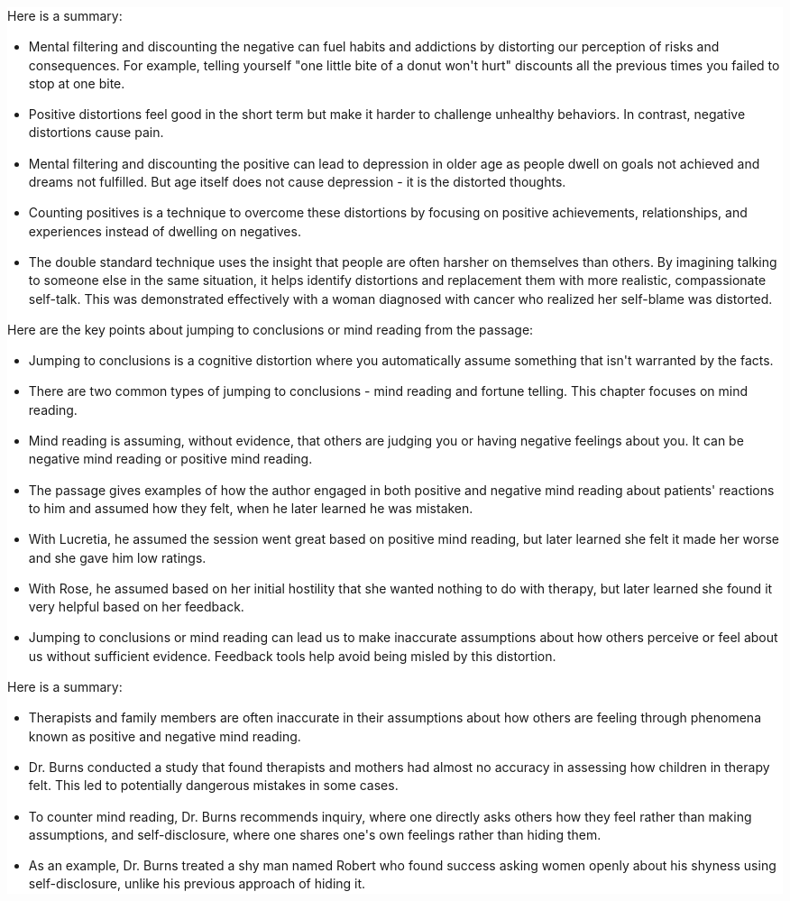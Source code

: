  Here is a summary:

- Mental filtering and discounting the negative can fuel habits and addictions by distorting our perception of risks and consequences. For example, telling yourself "one little bite of a donut won't hurt" discounts all the previous times you failed to stop at one bite. 

- Positive distortions feel good in the short term but make it harder to challenge unhealthy behaviors. In contrast, negative distortions cause pain.

- Mental filtering and discounting the positive can lead to depression in older age as people dwell on goals not achieved and dreams not fulfilled. But age itself does not cause depression - it is the distorted thoughts. 

- Counting positives is a technique to overcome these distortions by focusing on positive achievements, relationships, and experiences instead of dwelling on negatives. 

- The double standard technique uses the insight that people are often harsher on themselves than others. By imagining talking to someone else in the same situation, it helps identify distortions and replacement them with more realistic, compassionate self-talk. This was demonstrated effectively with a woman diagnosed with cancer who realized her self-blame was distorted.

 Here are the key points about jumping to conclusions or mind reading from the passage:

- Jumping to conclusions is a cognitive distortion where you automatically assume something that isn't warranted by the facts. 

- There are two common types of jumping to conclusions - mind reading and fortune telling. This chapter focuses on mind reading.

- Mind reading is assuming, without evidence, that others are judging you or having negative feelings about you. It can be negative mind reading or positive mind reading. 

- The passage gives examples of how the author engaged in both positive and negative mind reading about patients' reactions to him and assumed how they felt, when he later learned he was mistaken. 

- With Lucretia, he assumed the session went great based on positive mind reading, but later learned she felt it made her worse and she gave him low ratings. 

- With Rose, he assumed based on her initial hostility that she wanted nothing to do with therapy, but later learned she found it very helpful based on her feedback.

- Jumping to conclusions or mind reading can lead us to make inaccurate assumptions about how others perceive or feel about us without sufficient evidence. Feedback tools help avoid being misled by this distortion.

 Here is a summary:

- Therapists and family members are often inaccurate in their assumptions about how others are feeling through phenomena known as positive and negative mind reading. 

- Dr. Burns conducted a study that found therapists and mothers had almost no accuracy in assessing how children in therapy felt. This led to potentially dangerous mistakes in some cases.

- To counter mind reading, Dr. Burns recommends inquiry, where one directly asks others how they feel rather than making assumptions, and self-disclosure, where one shares one's own feelings rather than hiding them. 

- As an example, Dr. Burns treated a shy man named Robert who found success asking women openly about his shyness using self-disclosure, unlike his previous approach of hiding it.
